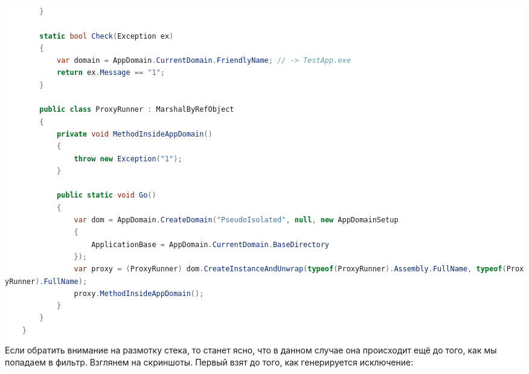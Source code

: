 ```csharp
        }

        static bool Check(Exception ex)
        {
            var domain = AppDomain.CurrentDomain.FriendlyName; // -> TestApp.exe
            return ex.Message == "1";
        }

        public class ProxyRunner : MarshalByRefObject
        {
            private void MethodInsideAppDomain()
            {
                throw new Exception("1");
            }

            public static void Go()
            {
                var dom = AppDomain.CreateDomain("PseudoIsolated", null, new AppDomainSetup
                {
                    ApplicationBase = AppDomain.CurrentDomain.BaseDirectory
                });
                var proxy = (ProxyRunner) dom.CreateInstanceAndUnwrap(typeof(ProxyRunner).Assembly.FullName, typeof(ProxyRunner).FullName);
                proxy.MethodInsideAppDomain();
            }
        }
    }

```

Если обратить внимание на размотку стека, то станет ясно, что в данном случае она происходит ещё до того, как мы попадаем в фильтр. Взглянем на скриншоты. Первый взят до того, как генерируется исключение:
